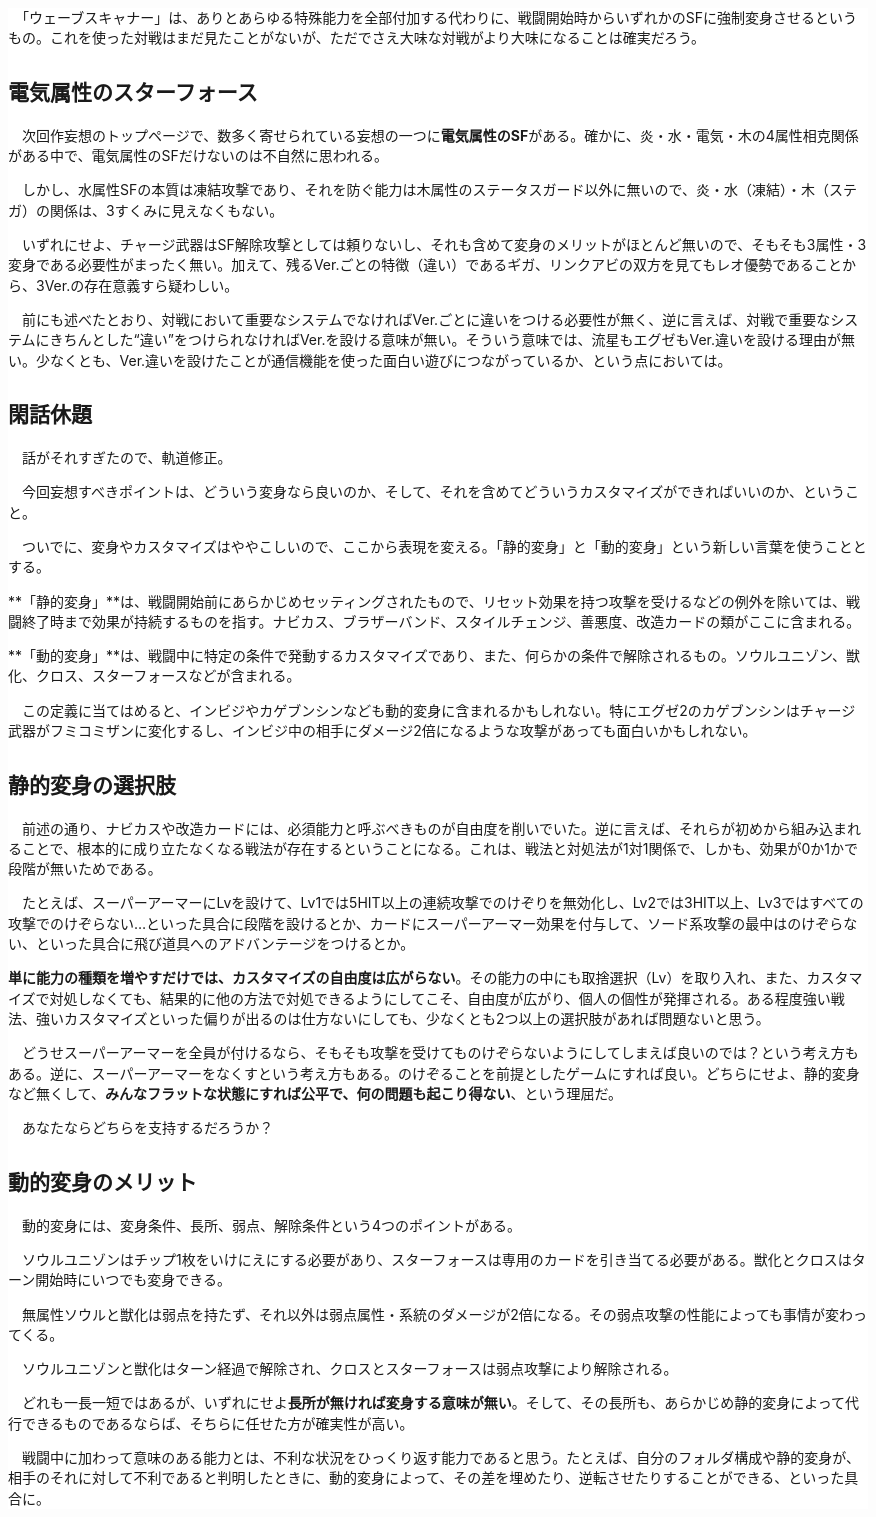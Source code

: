 　「ウェーブスキャナー」は、ありとあらゆる特殊能力を全部付加する代わりに、戦闘開始時からいずれかのSFに強制変身させるというもの。これを使った対戦はまだ見たことがないが、ただでさえ大味な対戦がより大味になることは確実だろう。

## 電気属性のスターフォース
　次回作妄想のトップページで、数多く寄せられている妄想の一つに**電気属性のSF**がある。確かに、炎・水・電気・木の4属性相克関係がある中で、電気属性のSFだけないのは不自然に思われる。

　しかし、水属性SFの本質は凍結攻撃であり、それを防ぐ能力は木属性のステータスガード以外に無いので、炎・水（凍結）・木（ステガ）の関係は、3すくみに見えなくもない。

　いずれにせよ、チャージ武器はSF解除攻撃としては頼りないし、それも含めて変身のメリットがほとんど無いので、そもそも3属性・3変身である必要性がまったく無い。加えて、残るVer.ごとの特徴（違い）であるギガ、リンクアビの双方を見てもレオ優勢であることから、3Ver.の存在意義すら疑わしい。

　前にも述べたとおり、対戦において重要なシステムでなければVer.ごとに違いをつける必要性が無く、逆に言えば、対戦で重要なシステムにきちんとした“違い”をつけられなければVer.を設ける意味が無い。そういう意味では、流星もエグゼもVer.違いを設ける理由が無い。少なくとも、Ver.違いを設けたことが通信機能を使った面白い遊びにつながっているか、という点においては。

## 閑話休題
　話がそれすぎたので、軌道修正。

　今回妄想すべきポイントは、どういう変身なら良いのか、そして、それを含めてどういうカスタマイズができればいいのか、ということ。

　ついでに、変身やカスタマイズはややこしいので、ここから表現を変える。「静的変身」と「動的変身」という新しい言葉を使うこととする。

**「静的変身」**は、戦闘開始前にあらかじめセッティングされたもので、リセット効果を持つ攻撃を受けるなどの例外を除いては、戦闘終了時まで効果が持続するものを指す。ナビカス、ブラザーバンド、スタイルチェンジ、善悪度、改造カードの類がここに含まれる。

**「動的変身」**は、戦闘中に特定の条件で発動するカスタマイズであり、また、何らかの条件で解除されるもの。ソウルユニゾン、獣化、クロス、スターフォースなどが含まれる。

　この定義に当てはめると、インビジやカゲブンシンなども動的変身に含まれるかもしれない。特にエグゼ2のカゲブンシンはチャージ武器がフミコミザンに変化するし、インビジ中の相手にダメージ2倍になるような攻撃があっても面白いかもしれない。

## 静的変身の選択肢
　前述の通り、ナビカスや改造カードには、必須能力と呼ぶべきものが自由度を削いでいた。逆に言えば、それらが初めから組み込まれることで、根本的に成り立たなくなる戦法が存在するということになる。これは、戦法と対処法が1対1関係で、しかも、効果が0か1かで段階が無いためである。

　たとえば、スーパーアーマーにLvを設けて、Lv1では5HIT以上の連続攻撃でのけぞりを無効化し、Lv2では3HIT以上、Lv3ではすべての攻撃でのけぞらない…といった具合に段階を設けるとか、カードにスーパーアーマー効果を付与して、ソード系攻撃の最中はのけぞらない、といった具合に飛び道具へのアドバンテージをつけるとか。

**単に能力の種類を増やすだけでは、カスタマイズの自由度は広がらない**。その能力の中にも取捨選択（Lv）を取り入れ、また、カスタマイズで対処しなくても、結果的に他の方法で対処できるようにしてこそ、自由度が広がり、個人の個性が発揮される。ある程度強い戦法、強いカスタマイズといった偏りが出るのは仕方ないにしても、少なくとも2つ以上の選択肢があれば問題ないと思う。

　どうせスーパーアーマーを全員が付けるなら、そもそも攻撃を受けてものけぞらないようにしてしまえば良いのでは？という考え方もある。逆に、スーパーアーマーをなくすという考え方もある。のけぞることを前提としたゲームにすれば良い。どちらにせよ、静的変身など無くして、**みんなフラットな状態にすれば公平で、何の問題も起こり得ない**、という理屈だ。

　あなたならどちらを支持するだろうか？

## 動的変身のメリット
　動的変身には、変身条件、長所、弱点、解除条件という4つのポイントがある。

　ソウルユニゾンはチップ1枚をいけにえにする必要があり、スターフォースは専用のカードを引き当てる必要がある。獣化とクロスはターン開始時にいつでも変身できる。

　無属性ソウルと獣化は弱点を持たず、それ以外は弱点属性・系統のダメージが2倍になる。その弱点攻撃の性能によっても事情が変わってくる。

　ソウルユニゾンと獣化はターン経過で解除され、クロスとスターフォースは弱点攻撃により解除される。

　どれも一長一短ではあるが、いずれにせよ**長所が無ければ変身する意味が無い**。そして、その長所も、あらかじめ静的変身によって代行できるものであるならば、そちらに任せた方が確実性が高い。

　戦闘中に加わって意味のある能力とは、不利な状況をひっくり返す能力であると思う。たとえば、自分のフォルダ構成や静的変身が、相手のそれに対して不利であると判明したときに、動的変身によって、その差を埋めたり、逆転させたりすることができる、といった具合に。
